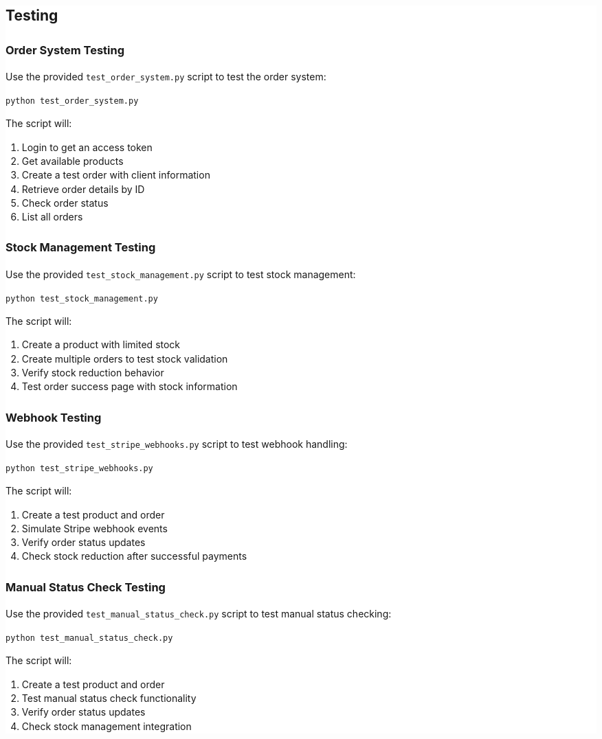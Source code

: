 ## Testing

### Order System Testing
Use the provided `test_order_system.py` script to test the order system:

```bash
python test_order_system.py
```

The script will:
1. Login to get an access token
2. Get available products
3. Create a test order with client information
4. Retrieve order details by ID
5. Check order status
6. List all orders

### Stock Management Testing
Use the provided `test_stock_management.py` script to test stock management:

```bash
python test_stock_management.py
```

The script will:
1. Create a product with limited stock
2. Create multiple orders to test stock validation
3. Verify stock reduction behavior
4. Test order success page with stock information

### Webhook Testing
Use the provided `test_stripe_webhooks.py` script to test webhook handling:

```bash
python test_stripe_webhooks.py
```

The script will:
1. Create a test product and order
2. Simulate Stripe webhook events
3. Verify order status updates
4. Check stock reduction after successful payments

### Manual Status Check Testing
Use the provided `test_manual_status_check.py` script to test manual status checking:

```bash
python test_manual_status_check.py
```

The script will:
1. Create a test product and order
2. Test manual status check functionality
3. Verify order status updates
4. Check stock management integration
